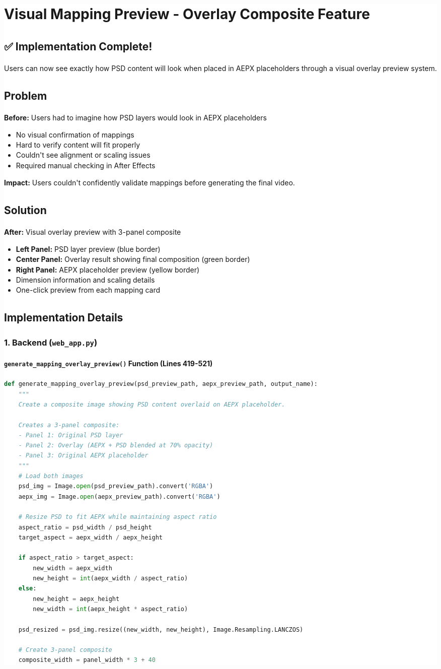 # Visual Mapping Preview - Overlay Composite Feature

## ✅ Implementation Complete!

Users can now see exactly how PSD content will look when placed in AEPX placeholders through a visual overlay preview system.

## Problem

**Before:** Users had to imagine how PSD layers would look in AEPX placeholders
- No visual confirmation of mappings
- Hard to verify content will fit properly
- Couldn't see alignment or scaling issues
- Required manual checking in After Effects

**Impact:** Users couldn't confidently validate mappings before generating the final video.

## Solution

**After:** Visual overlay preview with 3-panel composite
- **Left Panel:** PSD layer preview (blue border)
- **Center Panel:** Overlay result showing final composition (green border)
- **Right Panel:** AEPX placeholder preview (yellow border)
- Dimension information and scaling details
- One-click preview from each mapping card

## Implementation Details

### 1. Backend (`web_app.py`)

#### `generate_mapping_overlay_preview()` Function (Lines 419-521)

```python
def generate_mapping_overlay_preview(psd_preview_path, aepx_preview_path, output_name):
    """
    Create a composite image showing PSD content overlaid on AEPX placeholder.

    Creates a 3-panel composite:
    - Panel 1: Original PSD layer
    - Panel 2: Overlay (AEPX + PSD blended at 70% opacity)
    - Panel 3: Original AEPX placeholder
    """
    # Load both images
    psd_img = Image.open(psd_preview_path).convert('RGBA')
    aepx_img = Image.open(aepx_preview_path).convert('RGBA')

    # Resize PSD to fit AEPX while maintaining aspect ratio
    aspect_ratio = psd_width / psd_height
    target_aspect = aepx_width / aepx_height

    if aspect_ratio > target_aspect:
        new_width = aepx_width
        new_height = int(aepx_width / aspect_ratio)
    else:
        new_height = aepx_height
        new_width = int(aepx_height * aspect_ratio)

    psd_resized = psd_img.resize((new_width, new_height), Image.Resampling.LANCZOS)

    # Create 3-panel composite
    composite_width = panel_width * 3 + 40
```
